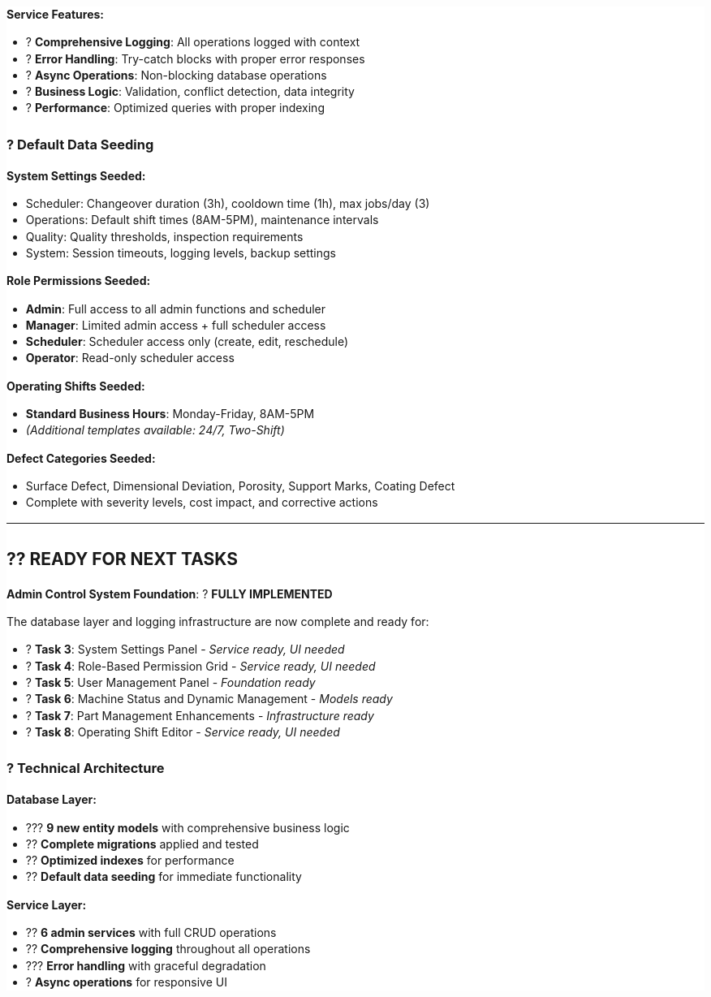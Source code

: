 **Service Features:**
- ? **Comprehensive Logging**: All operations logged with context
- ? **Error Handling**: Try-catch blocks with proper error responses
- ? **Async Operations**: Non-blocking database operations
- ? **Business Logic**: Validation, conflict detection, data integrity
- ? **Performance**: Optimized queries with proper indexing

### **? Default Data Seeding**

**System Settings Seeded:**
- Scheduler: Changeover duration (3h), cooldown time (1h), max jobs/day (3)
- Operations: Default shift times (8AM-5PM), maintenance intervals
- Quality: Quality thresholds, inspection requirements
- System: Session timeouts, logging levels, backup settings

**Role Permissions Seeded:**
- **Admin**: Full access to all admin functions and scheduler
- **Manager**: Limited admin access + full scheduler access
- **Scheduler**: Scheduler access only (create, edit, reschedule)
- **Operator**: Read-only scheduler access

**Operating Shifts Seeded:**
- **Standard Business Hours**: Monday-Friday, 8AM-5PM
- *(Additional templates available: 24/7, Two-Shift)*

**Defect Categories Seeded:**
- Surface Defect, Dimensional Deviation, Porosity, Support Marks, Coating Defect
- Complete with severity levels, cost impact, and corrective actions

---

## ?? **READY FOR NEXT TASKS**

**Admin Control System Foundation**: ? **FULLY IMPLEMENTED**

The database layer and logging infrastructure are now complete and ready for:

- ? **Task 3**: System Settings Panel - *Service ready, UI needed*
- ? **Task 4**: Role-Based Permission Grid - *Service ready, UI needed*  
- ? **Task 5**: User Management Panel - *Foundation ready*
- ? **Task 6**: Machine Status and Dynamic Management - *Models ready*
- ? **Task 7**: Part Management Enhancements - *Infrastructure ready*
- ? **Task 8**: Operating Shift Editor - *Service ready, UI needed*

### **? Technical Architecture**

**Database Layer:**
- ??? **9 new entity models** with comprehensive business logic
- ?? **Complete migrations** applied and tested
- ?? **Optimized indexes** for performance
- ?? **Default data seeding** for immediate functionality

**Service Layer:**
- ?? **6 admin services** with full CRUD operations
- ?? **Comprehensive logging** throughout all operations
- ??? **Error handling** with graceful degradation
- ? **Async operations** for responsive UI
